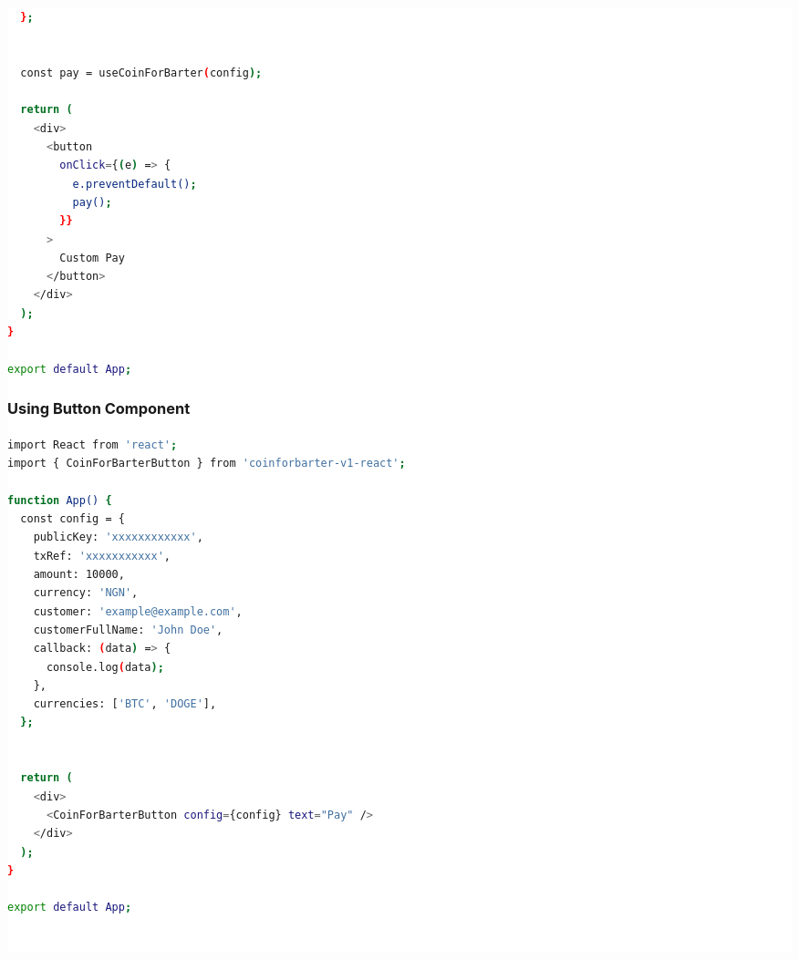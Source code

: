 ```bash
  };


  const pay = useCoinForBarter(config);

  return (
    <div>
      <button
        onClick={(e) => {
          e.preventDefault();
          pay();
        }}
      >
        Custom Pay
      </button>
    </div>
  );
}

export default App;

```

### Using Button Component

```bash
import React from 'react';
import { CoinForBarterButton } from 'coinforbarter-v1-react';

function App() {
  const config = {
    publicKey: 'xxxxxxxxxxxx',
    txRef: 'xxxxxxxxxxx',
    amount: 10000,
    currency: 'NGN',
    customer: 'example@example.com',
    customerFullName: 'John Doe',
    callback: (data) => {
      console.log(data);
    },
    currencies: ['BTC', 'DOGE'],
  };


  return (
    <div>
      <CoinForBarterButton config={config} text="Pay" />
    </div>
  );
}

export default App;




```
